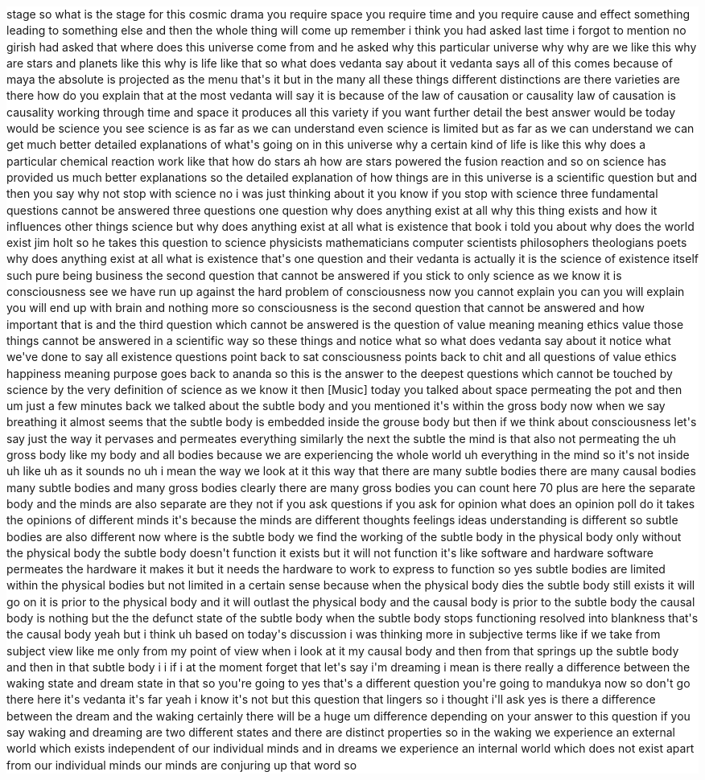 stage so what is the stage for this cosmic drama you require space you require time and you require cause and effect something leading to something else and then the whole thing will come up remember i think you had asked last time i forgot to mention no girish had asked that where does this universe come from and he asked why this particular universe why why are we like this why are stars and planets like this why is life like that so what does vedanta say about it vedanta says all of this comes because of maya the absolute is projected as the menu that's it but in the many all these things different distinctions are there varieties are there how do you explain that at the most vedanta will say it is because of the law of causation or causality law of causation is causality working through time and space it produces all this variety if you want further detail the best answer would be today would be science you see science is as far as we can understand even science is limited but as far as we can understand we can get much better detailed explanations of what's going on in this universe why a certain kind of life is like this why does a particular chemical reaction work like that how do stars ah how are stars powered the fusion reaction and so on science has provided us much better explanations so the detailed explanation of how things are in this universe is a scientific question but and then you say why not stop with science no i was just thinking about it you know if you stop with science three fundamental questions cannot be answered three questions one question why does anything exist at all why this thing exists and how it influences other things science but why does anything exist at all what is existence that book i told you about why does the world exist jim holt so he takes this question to science physicists mathematicians computer scientists philosophers theologians poets why does anything exist at all what is existence that's one question and their vedanta is actually it is the science of existence itself such pure being business the second question that cannot be answered if you stick to only science as we know it is consciousness see we have run up against the hard problem of consciousness now you cannot explain you can you will explain you will end up with brain and nothing more so consciousness is the second question that cannot be answered and how important that is and the third question which cannot be answered is the question of value meaning meaning ethics value those things cannot be answered in a scientific way so these things and notice what so what does vedanta say about it notice what we've done to say all existence questions point back to sat consciousness points back to chit and all questions of value ethics happiness meaning purpose goes back to ananda so this is the answer to the deepest questions which cannot be touched by science by the very definition of science as we know it then [Music] today you talked about space permeating the pot and then um just a few minutes back we talked about the subtle body and you mentioned it's within the gross body now when we say breathing it almost seems that the subtle body is embedded inside the grouse body but then if we think about consciousness let's say just the way it pervases and permeates everything similarly the next the subtle the mind is that also not permeating the uh gross body like my body and all bodies because we are experiencing the whole world uh everything in the mind so it's not inside uh like uh as it sounds no uh i mean the way we look at it this way that there are many subtle bodies there are many causal bodies many subtle bodies and many gross bodies clearly there are many gross bodies you can count here 70 plus are here the separate body and the minds are also separate are they not if you ask questions if you ask for opinion what does an opinion poll do it takes the opinions of different minds it's because the minds are different thoughts feelings ideas understanding is different so subtle bodies are also different now where is the subtle body we find the working of the subtle body in the physical body only without the physical body the subtle body doesn't function it exists but it will not function it's like software and hardware software permeates the hardware it makes it but it needs the hardware to work to express to function so yes subtle bodies are limited within the physical bodies but not limited in a certain sense because when the physical body dies the subtle body still exists it will go on it is prior to the physical body and it will outlast the physical body and the causal body is prior to the subtle body the causal body is nothing but the the defunct state of the subtle body when the subtle body stops functioning resolved into blankness that's the causal body yeah but i think uh based on today's discussion i was thinking more in subjective terms like if we take from subject view like me only from my point of view when i look at it my causal body and then from that springs up the subtle body and then in that subtle body i i if i at the moment forget that let's say i'm dreaming i mean is there really a difference between the waking state and dream state in that so you're going to yes that's a different question you're going to mandukya now so don't go there here it's vedanta it's far yeah i know it's not but this question that lingers so i thought i'll ask yes is there a difference between the dream and the waking certainly there will be a huge um difference depending on your answer to this question if you say waking and dreaming are two different states and there are distinct properties so in the waking we experience an external world which exists independent of our individual minds and in dreams we experience an internal world which does not exist apart from our individual minds our minds are conjuring up that word so